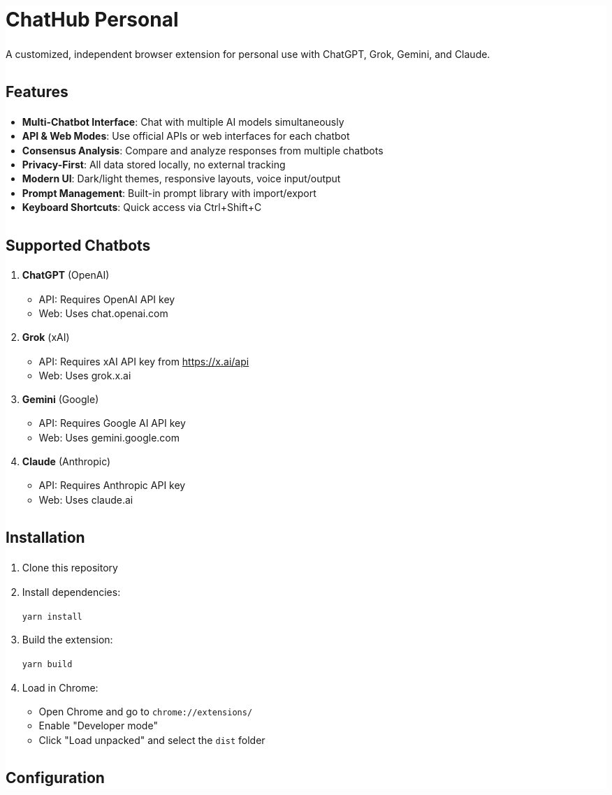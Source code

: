 # ChatHub Personal

A customized, independent browser extension for personal use with ChatGPT, Grok, Gemini, and Claude.

## Features

- **Multi-Chatbot Interface**: Chat with multiple AI models simultaneously
- **API & Web Modes**: Use official APIs or web interfaces for each chatbot
- **Consensus Analysis**: Compare and analyze responses from multiple chatbots
- **Privacy-First**: All data stored locally, no external tracking
- **Modern UI**: Dark/light themes, responsive layouts, voice input/output
- **Prompt Management**: Built-in prompt library with import/export
- **Keyboard Shortcuts**: Quick access via Ctrl+Shift+C

## Supported Chatbots

1. **ChatGPT** (OpenAI)
   - API: Requires OpenAI API key
   - Web: Uses chat.openai.com

2. **Grok** (xAI)
   - API: Requires xAI API key from https://x.ai/api
   - Web: Uses grok.x.ai

3. **Gemini** (Google)
   - API: Requires Google AI API key
   - Web: Uses gemini.google.com

4. **Claude** (Anthropic)
   - API: Requires Anthropic API key
   - Web: Uses claude.ai

## Installation

1. Clone this repository
2. Install dependencies:
   ```bash
   yarn install
   ```

3. Build the extension:
   ```bash
   yarn build
   ```

4. Load in Chrome:
   - Open Chrome and go to `chrome://extensions/`
   - Enable "Developer mode"
   - Click "Load unpacked" and select the `dist` folder

## Configuration
